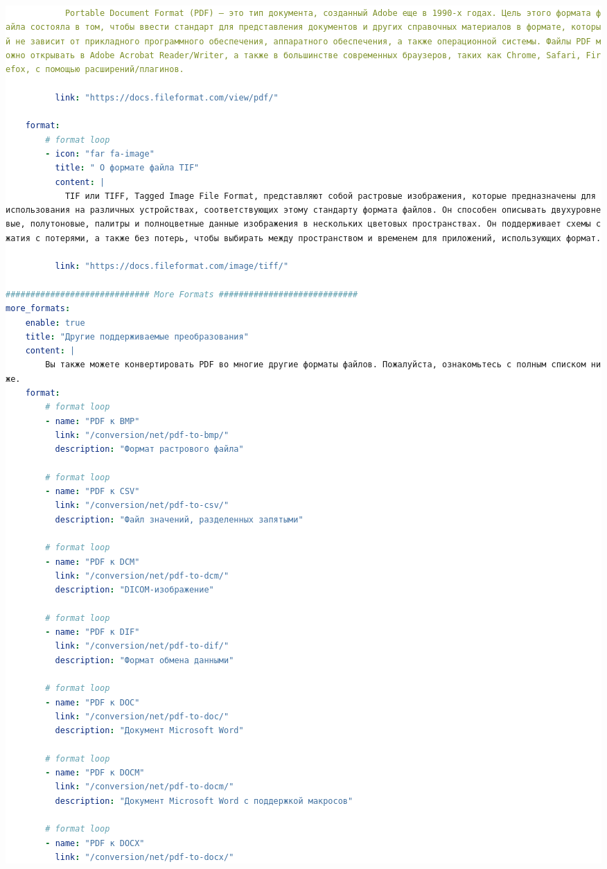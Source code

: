 ```yaml
            Portable Document Format (PDF) — это тип документа, созданный Adobe еще в 1990-х годах. Цель этого формата файла состояла в том, чтобы ввести стандарт для представления документов и других справочных материалов в формате, который не зависит от прикладного программного обеспечения, аппаратного обеспечения, а также операционной системы. Файлы PDF можно открывать в Adobe Acrobat Reader/Writer, а также в большинстве современных браузеров, таких как Chrome, Safari, Firefox, с помощью расширений/плагинов.

          link: "https://docs.fileformat.com/view/pdf/"

    format:
        # format loop
        - icon: "far fa-image"
          title: " О формате файла TIF"
          content: |
            TIF или TIFF, Tagged Image File Format, представляют собой растровые изображения, которые предназначены для использования на различных устройствах, соответствующих этому стандарту формата файлов. Он способен описывать двухуровневые, полутоновые, палитры и полноцветные данные изображения в нескольких цветовых пространствах. Он поддерживает схемы сжатия с потерями, а также без потерь, чтобы выбирать между пространством и временем для приложений, использующих формат.

          link: "https://docs.fileformat.com/image/tiff/"

############################# More Formats ############################
more_formats:
    enable: true
    title: "Другие поддерживаемые преобразования"
    content: |
        Вы также можете конвертировать PDF во многие другие форматы файлов. Пожалуйста, ознакомьтесь с полным списком ниже.
    format: 
        # format loop
        - name: "PDF к BMP"
          link: "/conversion/net/pdf-to-bmp/"
          description: "Формат растрового файла"

        # format loop
        - name: "PDF к CSV"
          link: "/conversion/net/pdf-to-csv/"
          description: "Файл значений, разделенных запятыми"

        # format loop
        - name: "PDF к DCM"
          link: "/conversion/net/pdf-to-dcm/"
          description: "DICOM-изображение"

        # format loop
        - name: "PDF к DIF"
          link: "/conversion/net/pdf-to-dif/"
          description: "Формат обмена данными"

        # format loop
        - name: "PDF к DOC"
          link: "/conversion/net/pdf-to-doc/"
          description: "Документ Microsoft Word"

        # format loop
        - name: "PDF к DOCM"
          link: "/conversion/net/pdf-to-docm/"
          description: "Документ Microsoft Word с поддержкой макросов"

        # format loop
        - name: "PDF к DOCX"
          link: "/conversion/net/pdf-to-docx/"
```